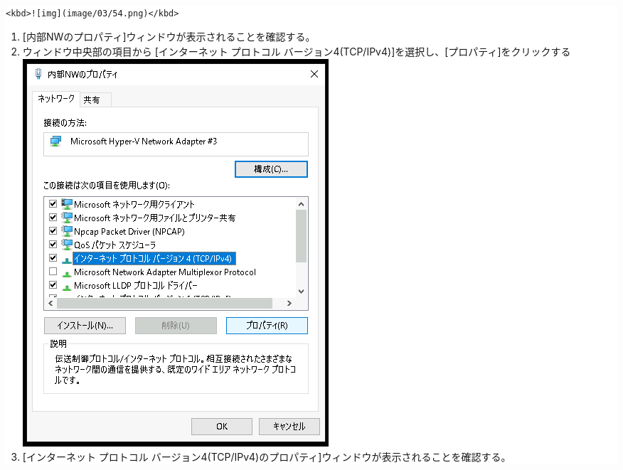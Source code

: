     <kbd>![img](image/03/54.png)</kbd>
1. [内部NWのプロパティ]ウィンドウが表示されることを確認する。
1. ウィンドウ中央部の項目から [インターネット プロトコル バージョン4(TCP/IPv4)]を選択し、[プロパティ]をクリックする
    <kbd>![img](image/03/55.png)</kbd>
1. [インターネット プロトコル バージョン4(TCP/IPv4)のプロパティ]ウィンドウが表示されることを確認する。